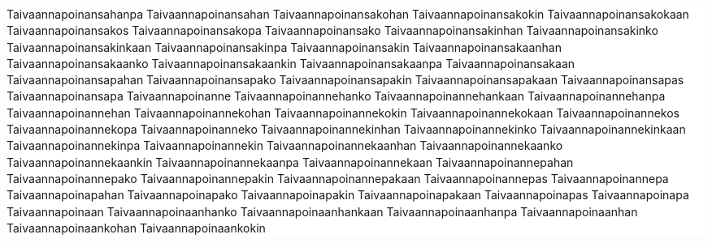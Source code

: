 Taivaannapoinansahanpa
Taivaannapoinansahan
Taivaannapoinansakohan
Taivaannapoinansakokin
Taivaannapoinansakokaan
Taivaannapoinansakos
Taivaannapoinansakopa
Taivaannapoinansako
Taivaannapoinansakinhan
Taivaannapoinansakinko
Taivaannapoinansakinkaan
Taivaannapoinansakinpa
Taivaannapoinansakin
Taivaannapoinansakaanhan
Taivaannapoinansakaanko
Taivaannapoinansakaankin
Taivaannapoinansakaanpa
Taivaannapoinansakaan
Taivaannapoinansapahan
Taivaannapoinansapako
Taivaannapoinansapakin
Taivaannapoinansapakaan
Taivaannapoinansapas
Taivaannapoinansapa
Taivaannapoinanne
Taivaannapoinannehanko
Taivaannapoinannehankaan
Taivaannapoinannehanpa
Taivaannapoinannehan
Taivaannapoinannekohan
Taivaannapoinannekokin
Taivaannapoinannekokaan
Taivaannapoinannekos
Taivaannapoinannekopa
Taivaannapoinanneko
Taivaannapoinannekinhan
Taivaannapoinannekinko
Taivaannapoinannekinkaan
Taivaannapoinannekinpa
Taivaannapoinannekin
Taivaannapoinannekaanhan
Taivaannapoinannekaanko
Taivaannapoinannekaankin
Taivaannapoinannekaanpa
Taivaannapoinannekaan
Taivaannapoinannepahan
Taivaannapoinannepako
Taivaannapoinannepakin
Taivaannapoinannepakaan
Taivaannapoinannepas
Taivaannapoinannepa
Taivaannapoinapahan
Taivaannapoinapako
Taivaannapoinapakin
Taivaannapoinapakaan
Taivaannapoinapas
Taivaannapoinapa
Taivaannapoinaan
Taivaannapoinaanhanko
Taivaannapoinaanhankaan
Taivaannapoinaanhanpa
Taivaannapoinaanhan
Taivaannapoinaankohan
Taivaannapoinaankokin